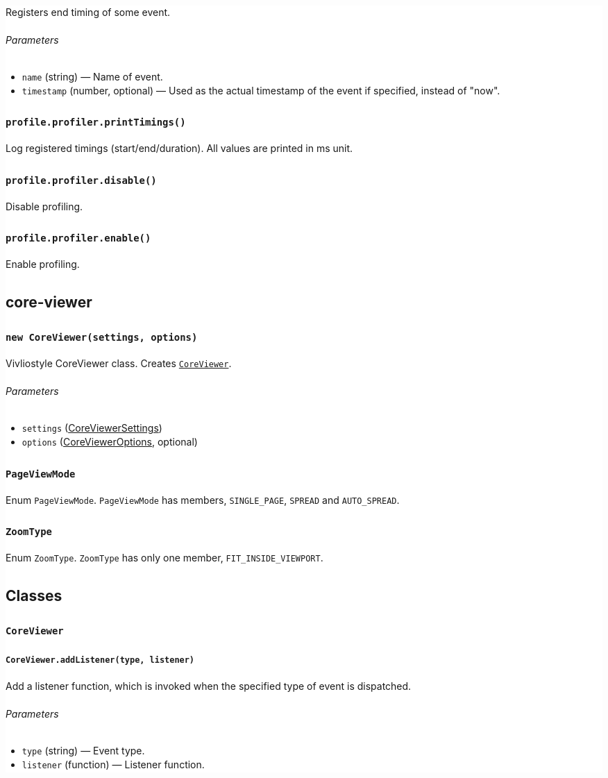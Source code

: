 Registers end timing of some event.

###### Parameters

- `name` (string) — Name of event.
- `timestamp` (number, optional) — Used as the actual timestamp of the event if specified, instead of "now".

### `profile.profiler.printTimings()`

Log registered timings (start/end/duration).
All values are printed in ms unit.

### `profile.profiler.disable()`

Disable profiling.

### `profile.profiler.enable()`

Enable profiling.

## core-viewer

### `new CoreViewer(settings, options)`

Vivliostyle CoreViewer class. Creates [`CoreViewer`](#coreviewer).

###### Parameters

- `settings` ([CoreViewerSettings](#coreviewersettings))
- `options` ([CoreViewerOptions](#corevieweroptions), optional)

### `PageViewMode`

Enum `PageViewMode`.
`PageViewMode` has members, `SINGLE_PAGE`, `SPREAD` and `AUTO_SPREAD`.

### `ZoomType`

Enum `ZoomType`.
`ZoomType` has only one member, `FIT_INSIDE_VIEWPORT`.

## Classes

### `CoreViewer`

#### `CoreViewer.addListener(type, listener)`

Add a listener function, which is invoked when the specified type of event is dispatched.

###### Parameters

- `type` (string) — Event type.
- `listener` (function) — Listener function.
